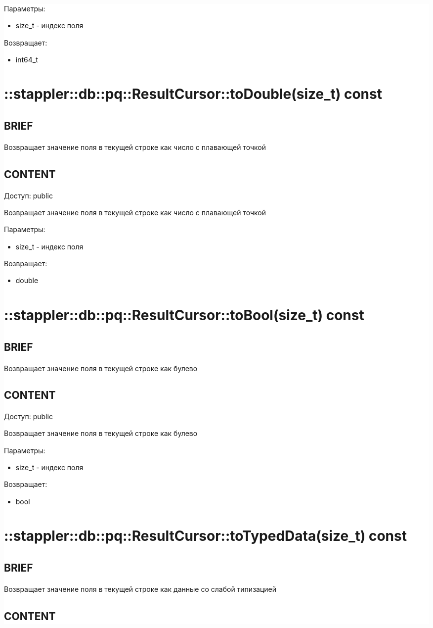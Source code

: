 Параметры:
* size_t - индекс поля

Возвращает:
* int64_t

# ::stappler::db::pq::ResultCursor::toDouble(size_t) const

## BRIEF

Возвращает значение поля в текущей строке как число с плавающей точкой

## CONTENT

Доступ: public

Возвращает значение поля в текущей строке как число с плавающей точкой

Параметры:
* size_t - индекс поля

Возвращает:
* double

# ::stappler::db::pq::ResultCursor::toBool(size_t) const

## BRIEF

Возвращает значение поля в текущей строке как булево

## CONTENT

Доступ: public

Возвращает значение поля в текущей строке как булево

Параметры:
* size_t - индекс поля

Возвращает:
* bool

# ::stappler::db::pq::ResultCursor::toTypedData(size_t) const

## BRIEF

Возвращает значение поля в текущей строке как данные со слабой типизацией

## CONTENT
